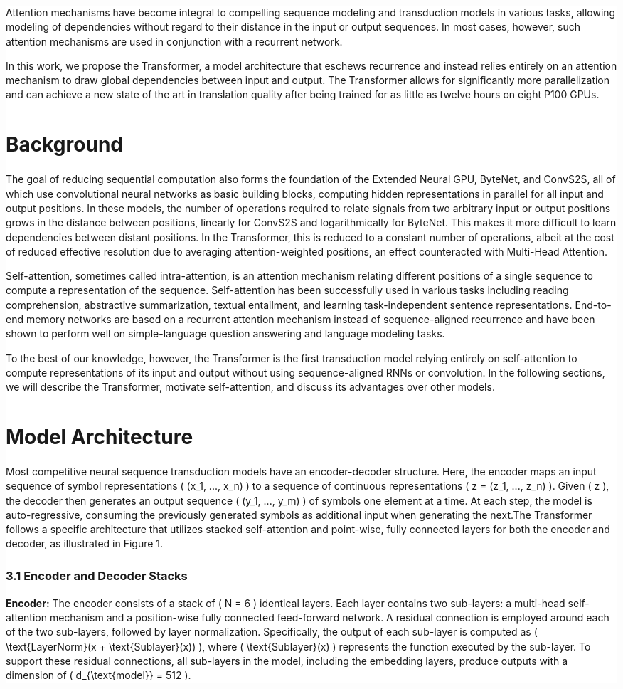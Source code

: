 Attention mechanisms have become integral to compelling sequence modeling and transduction models in various tasks, allowing modeling of dependencies without regard to their distance in the input or output sequences. In most cases, however, such attention mechanisms are used in conjunction with a recurrent network.

In this work, we propose the Transformer, a model architecture that eschews recurrence and instead relies entirely on an attention mechanism to draw global dependencies between input and output. The Transformer allows for significantly more parallelization and can achieve a new state of the art in translation quality after being trained for as little as twelve hours on eight P100 GPUs.

# Background

The goal of reducing sequential computation also forms the foundation of the Extended Neural GPU, ByteNet, and ConvS2S, all of which use convolutional neural networks as basic building blocks, computing hidden representations in parallel for all input and output positions. In these models, the number of operations required to relate signals from two arbitrary input or output positions grows in the distance between positions, linearly for ConvS2S and logarithmically for ByteNet. This makes it more difficult to learn dependencies between distant positions. In the Transformer, this is reduced to a constant number of operations, albeit at the cost of reduced effective resolution due to averaging attention-weighted positions, an effect counteracted with Multi-Head Attention.

Self-attention, sometimes called intra-attention, is an attention mechanism relating different positions of a single sequence to compute a representation of the sequence. Self-attention has been successfully used in various tasks including reading comprehension, abstractive summarization, textual entailment, and learning task-independent sentence representations. End-to-end memory networks are based on a recurrent attention mechanism instead of sequence-aligned recurrence and have been shown to perform well on simple-language question answering and language modeling tasks.

To the best of our knowledge, however, the Transformer is the first transduction model relying entirely on self-attention to compute representations of its input and output without using sequence-aligned RNNs or convolution. In the following sections, we will describe the Transformer, motivate self-attention, and discuss its advantages over other models.

# Model Architecture

Most competitive neural sequence transduction models have an encoder-decoder structure. Here, the encoder maps an input sequence of symbol representations \( (x_1, ..., x_n) \) to a sequence of continuous representations \( z = (z_1, ..., z_n) \). Given \( z \), the decoder then generates an output sequence \( (y_1, ..., y_m) \) of symbols one element at a time. At each step, the model is auto-regressive, consuming the previously generated symbols as additional input when generating the next.The Transformer follows a specific architecture that utilizes stacked self-attention and point-wise, fully connected layers for both the encoder and decoder, as illustrated in Figure 1.

### 3.1 Encoder and Decoder Stacks

**Encoder:** The encoder consists of a stack of \( N = 6 \) identical layers. Each layer contains two sub-layers: a multi-head self-attention mechanism and a position-wise fully connected feed-forward network. A residual connection is employed around each of the two sub-layers, followed by layer normalization. Specifically, the output of each sub-layer is computed as \( \text{LayerNorm}(x + \text{Sublayer}(x)) \), where \( \text{Sublayer}(x) \) represents the function executed by the sub-layer. To support these residual connections, all sub-layers in the model, including the embedding layers, produce outputs with a dimension of \( d_{\text{model}} = 512 \).
